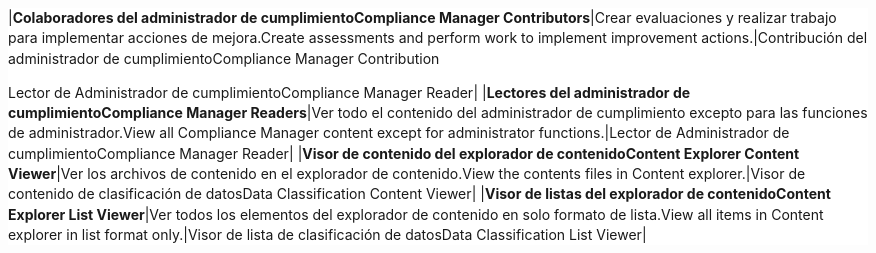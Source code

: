 |<span data-ttu-id="bab1e-217">**Colaboradores del administrador de cumplimiento**</span><span class="sxs-lookup"><span data-stu-id="bab1e-217">**Compliance Manager Contributors**</span></span>|<span data-ttu-id="bab1e-218">Crear evaluaciones y realizar trabajo para implementar acciones de mejora.</span><span class="sxs-lookup"><span data-stu-id="bab1e-218">Create assessments and perform work to implement improvement actions.</span></span>|<span data-ttu-id="bab1e-219">Contribución del administrador de cumplimiento</span><span class="sxs-lookup"><span data-stu-id="bab1e-219">Compliance Manager Contribution</span></span> <p> <span data-ttu-id="bab1e-220">Lector de Administrador de cumplimiento</span><span class="sxs-lookup"><span data-stu-id="bab1e-220">Compliance Manager Reader</span></span>|
|<span data-ttu-id="bab1e-221">**Lectores del administrador de cumplimiento**</span><span class="sxs-lookup"><span data-stu-id="bab1e-221">**Compliance Manager Readers**</span></span>|<span data-ttu-id="bab1e-222">Ver todo el contenido del administrador de cumplimiento excepto para las funciones de administrador.</span><span class="sxs-lookup"><span data-stu-id="bab1e-222">View all Compliance Manager content except for administrator functions.</span></span>|<span data-ttu-id="bab1e-223">Lector de Administrador de cumplimiento</span><span class="sxs-lookup"><span data-stu-id="bab1e-223">Compliance Manager Reader</span></span>|
|<span data-ttu-id="bab1e-224">**Visor de contenido del explorador de contenido**</span><span class="sxs-lookup"><span data-stu-id="bab1e-224">**Content Explorer Content Viewer**</span></span>|<span data-ttu-id="bab1e-225">Ver los archivos de contenido en el explorador de contenido.</span><span class="sxs-lookup"><span data-stu-id="bab1e-225">View the contents files in Content explorer.</span></span>|<span data-ttu-id="bab1e-226">Visor de contenido de clasificación de datos</span><span class="sxs-lookup"><span data-stu-id="bab1e-226">Data Classification Content Viewer</span></span>|
|<span data-ttu-id="bab1e-227">**Visor de listas del explorador de contenido**</span><span class="sxs-lookup"><span data-stu-id="bab1e-227">**Content Explorer List Viewer**</span></span>|<span data-ttu-id="bab1e-228">Ver todos los elementos del explorador de contenido en solo formato de lista.</span><span class="sxs-lookup"><span data-stu-id="bab1e-228">View all items in Content explorer in list format only.</span></span>|<span data-ttu-id="bab1e-229">Visor de lista de clasificación de datos</span><span class="sxs-lookup"><span data-stu-id="bab1e-229">Data Classification List Viewer</span></span>|